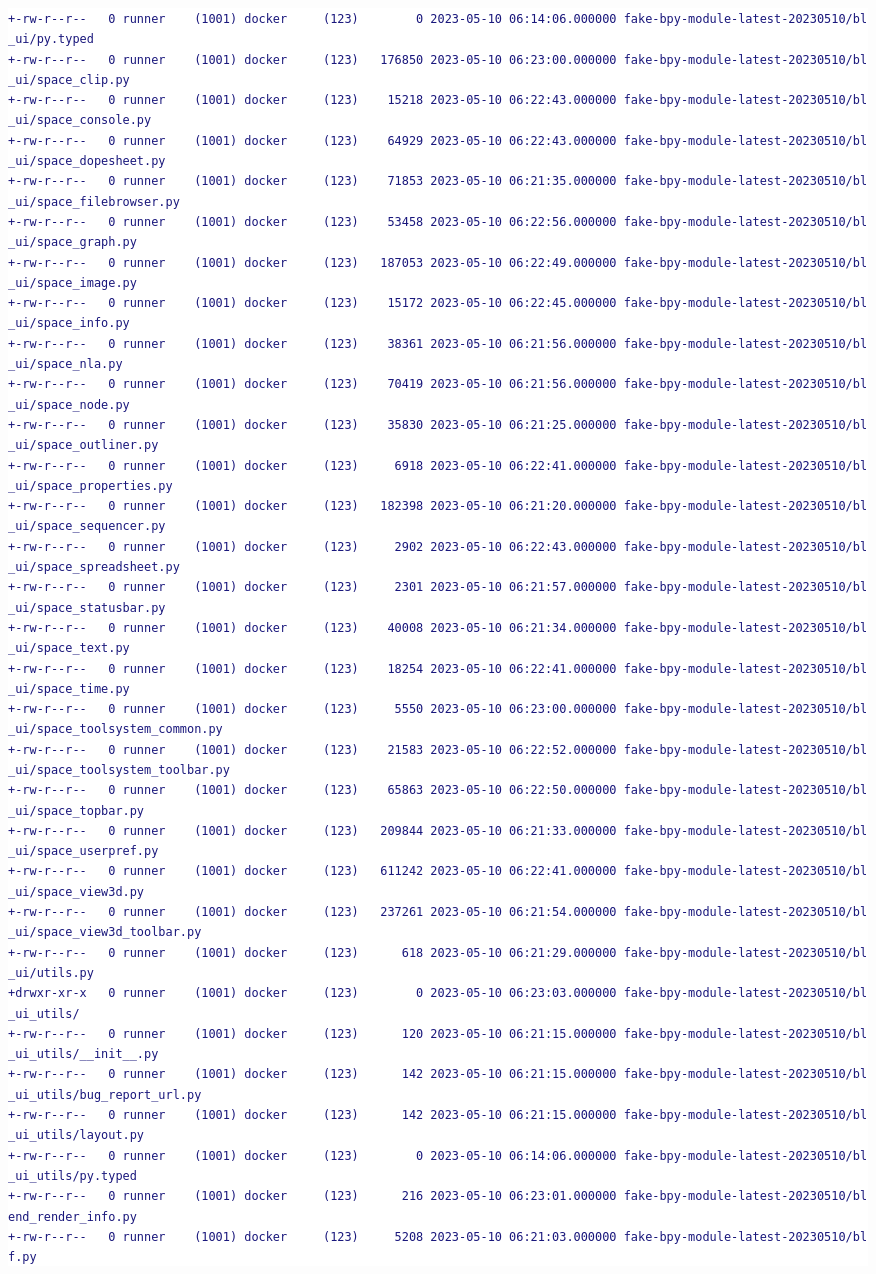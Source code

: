 ```diff
+-rw-r--r--   0 runner    (1001) docker     (123)        0 2023-05-10 06:14:06.000000 fake-bpy-module-latest-20230510/bl_ui/py.typed
+-rw-r--r--   0 runner    (1001) docker     (123)   176850 2023-05-10 06:23:00.000000 fake-bpy-module-latest-20230510/bl_ui/space_clip.py
+-rw-r--r--   0 runner    (1001) docker     (123)    15218 2023-05-10 06:22:43.000000 fake-bpy-module-latest-20230510/bl_ui/space_console.py
+-rw-r--r--   0 runner    (1001) docker     (123)    64929 2023-05-10 06:22:43.000000 fake-bpy-module-latest-20230510/bl_ui/space_dopesheet.py
+-rw-r--r--   0 runner    (1001) docker     (123)    71853 2023-05-10 06:21:35.000000 fake-bpy-module-latest-20230510/bl_ui/space_filebrowser.py
+-rw-r--r--   0 runner    (1001) docker     (123)    53458 2023-05-10 06:22:56.000000 fake-bpy-module-latest-20230510/bl_ui/space_graph.py
+-rw-r--r--   0 runner    (1001) docker     (123)   187053 2023-05-10 06:22:49.000000 fake-bpy-module-latest-20230510/bl_ui/space_image.py
+-rw-r--r--   0 runner    (1001) docker     (123)    15172 2023-05-10 06:22:45.000000 fake-bpy-module-latest-20230510/bl_ui/space_info.py
+-rw-r--r--   0 runner    (1001) docker     (123)    38361 2023-05-10 06:21:56.000000 fake-bpy-module-latest-20230510/bl_ui/space_nla.py
+-rw-r--r--   0 runner    (1001) docker     (123)    70419 2023-05-10 06:21:56.000000 fake-bpy-module-latest-20230510/bl_ui/space_node.py
+-rw-r--r--   0 runner    (1001) docker     (123)    35830 2023-05-10 06:21:25.000000 fake-bpy-module-latest-20230510/bl_ui/space_outliner.py
+-rw-r--r--   0 runner    (1001) docker     (123)     6918 2023-05-10 06:22:41.000000 fake-bpy-module-latest-20230510/bl_ui/space_properties.py
+-rw-r--r--   0 runner    (1001) docker     (123)   182398 2023-05-10 06:21:20.000000 fake-bpy-module-latest-20230510/bl_ui/space_sequencer.py
+-rw-r--r--   0 runner    (1001) docker     (123)     2902 2023-05-10 06:22:43.000000 fake-bpy-module-latest-20230510/bl_ui/space_spreadsheet.py
+-rw-r--r--   0 runner    (1001) docker     (123)     2301 2023-05-10 06:21:57.000000 fake-bpy-module-latest-20230510/bl_ui/space_statusbar.py
+-rw-r--r--   0 runner    (1001) docker     (123)    40008 2023-05-10 06:21:34.000000 fake-bpy-module-latest-20230510/bl_ui/space_text.py
+-rw-r--r--   0 runner    (1001) docker     (123)    18254 2023-05-10 06:22:41.000000 fake-bpy-module-latest-20230510/bl_ui/space_time.py
+-rw-r--r--   0 runner    (1001) docker     (123)     5550 2023-05-10 06:23:00.000000 fake-bpy-module-latest-20230510/bl_ui/space_toolsystem_common.py
+-rw-r--r--   0 runner    (1001) docker     (123)    21583 2023-05-10 06:22:52.000000 fake-bpy-module-latest-20230510/bl_ui/space_toolsystem_toolbar.py
+-rw-r--r--   0 runner    (1001) docker     (123)    65863 2023-05-10 06:22:50.000000 fake-bpy-module-latest-20230510/bl_ui/space_topbar.py
+-rw-r--r--   0 runner    (1001) docker     (123)   209844 2023-05-10 06:21:33.000000 fake-bpy-module-latest-20230510/bl_ui/space_userpref.py
+-rw-r--r--   0 runner    (1001) docker     (123)   611242 2023-05-10 06:22:41.000000 fake-bpy-module-latest-20230510/bl_ui/space_view3d.py
+-rw-r--r--   0 runner    (1001) docker     (123)   237261 2023-05-10 06:21:54.000000 fake-bpy-module-latest-20230510/bl_ui/space_view3d_toolbar.py
+-rw-r--r--   0 runner    (1001) docker     (123)      618 2023-05-10 06:21:29.000000 fake-bpy-module-latest-20230510/bl_ui/utils.py
+drwxr-xr-x   0 runner    (1001) docker     (123)        0 2023-05-10 06:23:03.000000 fake-bpy-module-latest-20230510/bl_ui_utils/
+-rw-r--r--   0 runner    (1001) docker     (123)      120 2023-05-10 06:21:15.000000 fake-bpy-module-latest-20230510/bl_ui_utils/__init__.py
+-rw-r--r--   0 runner    (1001) docker     (123)      142 2023-05-10 06:21:15.000000 fake-bpy-module-latest-20230510/bl_ui_utils/bug_report_url.py
+-rw-r--r--   0 runner    (1001) docker     (123)      142 2023-05-10 06:21:15.000000 fake-bpy-module-latest-20230510/bl_ui_utils/layout.py
+-rw-r--r--   0 runner    (1001) docker     (123)        0 2023-05-10 06:14:06.000000 fake-bpy-module-latest-20230510/bl_ui_utils/py.typed
+-rw-r--r--   0 runner    (1001) docker     (123)      216 2023-05-10 06:23:01.000000 fake-bpy-module-latest-20230510/blend_render_info.py
+-rw-r--r--   0 runner    (1001) docker     (123)     5208 2023-05-10 06:21:03.000000 fake-bpy-module-latest-20230510/blf.py
```